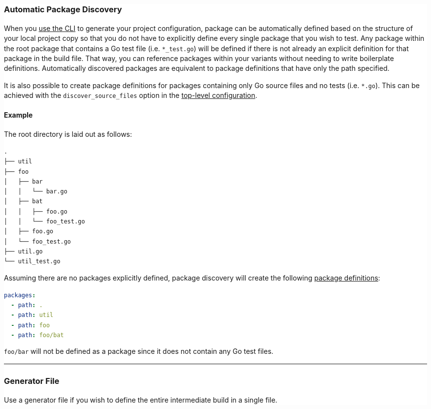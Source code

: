 ### Automatic Package Discovery
When you [use the CLI](#generating-project-configurations-with-the-cli) to generate your project configuration,
package can be automatically defined based on the structure of your local project copy so that you do not have to
explicitly define every single package that you wish to test. Any package within the root package that contains a Go
test file (i.e. `*_test.go`) will be defined if there is not already an explicit definition for that package in the
build file. That way, you can reference packages within your variants without needing to write boilerplate definitions.
Automatically discovered packages are equivalent to package definitions that have only the path specified.

It is also possible to create package definitions for packages containing only Go source files and no tests (i.e.
`*.go`). This can be achieved with the `discover_source_files` option in the [top-level
configuration](#top-level-configuration).

#### Example
The root directory is laid out as follows:
```txt
.
├── util
├── foo
│   ├── bar
│   │   └── bar.go
│   ├── bat
│   │   ├── foo.go
│   │   └── foo_test.go
│   ├── foo.go
│   └── foo_test.go
├── util.go
└── util_test.go
```
Assuming there are no packages explicitly defined, package discovery will create the following [package
definitions](#package-definition):
```yaml
packages:
  - path: .
  - path: util
  - path: foo
  - path: foo/bat
```
`foo/bar` will not be defined as a package since it does not contain any Go test files.

---

### Generator File
Use a generator file if you wish to define the entire intermediate build in a single file.
